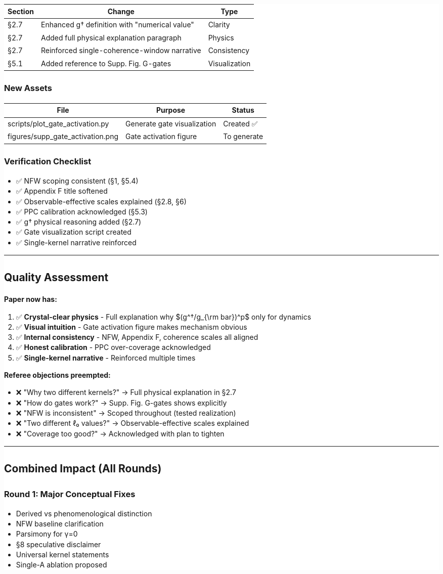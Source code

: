 | Section | Change | Type |
|---------|--------|------|
| §2.7 | Enhanced g† definition with "numerical value" | Clarity |
| §2.7 | Added full physical explanation paragraph | Physics |
| §2.7 | Reinforced single-coherence-window narrative | Consistency |
| §5.1 | Added reference to Supp. Fig. G-gates | Visualization |

### New Assets

| File | Purpose | Status |
|------|---------|--------|
| scripts/plot_gate_activation.py | Generate gate visualization | Created ✅ |
| figures/supp_gate_activation.png | Gate activation figure | To generate |

### Verification Checklist

- ✅ NFW scoping consistent (§1, §5.4)
- ✅ Appendix F title softened
- ✅ Observable-effective scales explained (§2.8, §6)
- ✅ PPC calibration acknowledged (§5.3)
- ✅ g† physical reasoning added (§2.7)
- ✅ Gate visualization script created
- ✅ Single-kernel narrative reinforced

---

## Quality Assessment

**Paper now has:**

1. ✅ **Crystal-clear physics** - Full explanation why $(g^†/g_{\rm bar})^p$ only for dynamics
2. ✅ **Visual intuition** - Gate activation figure makes mechanism obvious
3. ✅ **Internal consistency** - NFW, Appendix F, coherence scales all aligned
4. ✅ **Honest calibration** - PPC over-coverage acknowledged
5. ✅ **Single-kernel narrative** - Reinforced multiple times

**Referee objections preempted:**

- ❌ "Why two different kernels?" → Full physical explanation in §2.7
- ❌ "How do gates work?" → Supp. Fig. G-gates shows explicitly
- ❌ "NFW is inconsistent" → Scoped throughout (tested realization)
- ❌ "Two different ℓ₀ values?" → Observable-effective scales explained
- ❌ "Coverage too good?" → Acknowledged with plan to tighten

---

## Combined Impact (All Rounds)

### Round 1: Major Conceptual Fixes
- Derived vs phenomenological distinction
- NFW baseline clarification
- Parsimony for γ=0
- §8 speculative disclaimer
- Universal kernel statements
- Single-A ablation proposed
